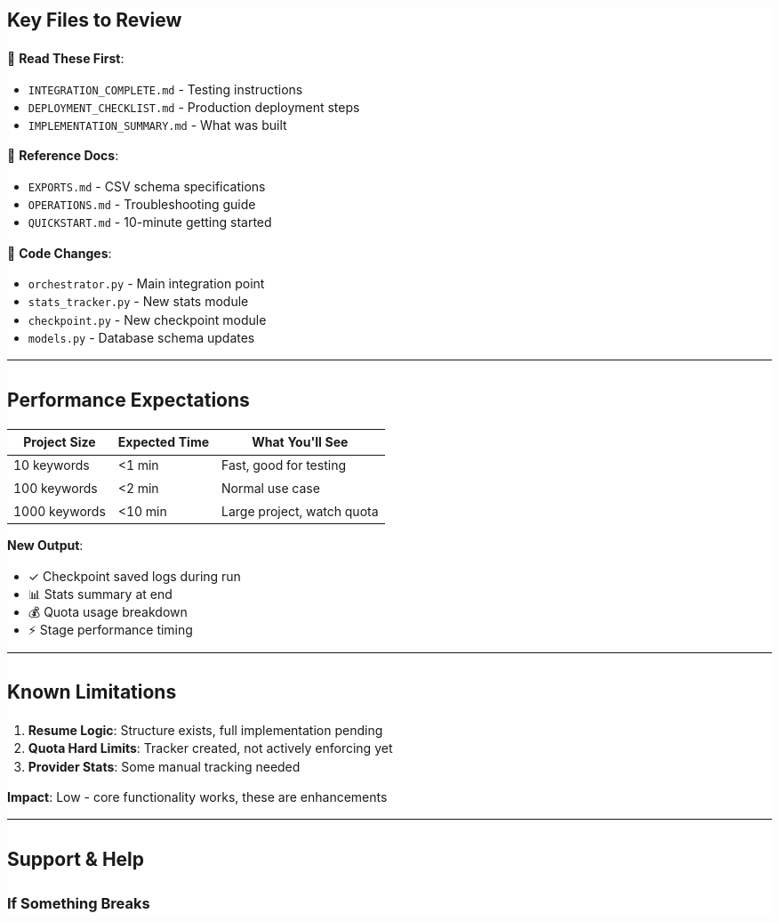 
## Key Files to Review

📄 **Read These First**:
- `INTEGRATION_COMPLETE.md` - Testing instructions
- `DEPLOYMENT_CHECKLIST.md` - Production deployment steps
- `IMPLEMENTATION_SUMMARY.md` - What was built

📄 **Reference Docs**:
- `EXPORTS.md` - CSV schema specifications
- `OPERATIONS.md` - Troubleshooting guide
- `QUICKSTART.md` - 10-minute getting started

📄 **Code Changes**:
- `orchestrator.py` - Main integration point
- `stats_tracker.py` - New stats module
- `checkpoint.py` - New checkpoint module
- `models.py` - Database schema updates

---

## Performance Expectations

| Project Size | Expected Time | What You'll See |
|--------------|---------------|-----------------|
| 10 keywords | <1 min | Fast, good for testing |
| 100 keywords | <2 min | Normal use case |
| 1000 keywords | <10 min | Large project, watch quota |

**New Output**:
- ✓ Checkpoint saved logs during run
- 📊 Stats summary at end
- 💰 Quota usage breakdown
- ⚡ Stage performance timing

---

## Known Limitations

1. **Resume Logic**: Structure exists, full implementation pending
2. **Quota Hard Limits**: Tracker created, not actively enforcing yet
3. **Provider Stats**: Some manual tracking needed

**Impact**: Low - core functionality works, these are enhancements

---

## Support & Help

### If Something Breaks
